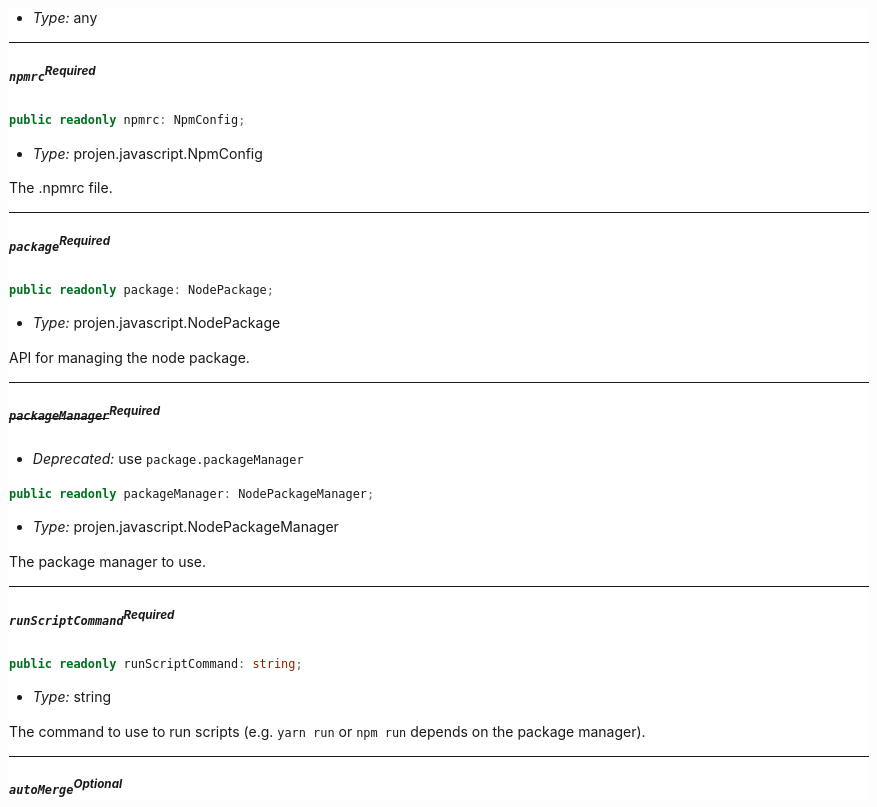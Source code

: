- *Type:* any

---

##### `npmrc`<sup>Required</sup> <a name="npmrc" id="@taimos/projen.TaimosCdkApp.property.npmrc"></a>

```typescript
public readonly npmrc: NpmConfig;
```

- *Type:* projen.javascript.NpmConfig

The .npmrc file.

---

##### `package`<sup>Required</sup> <a name="package" id="@taimos/projen.TaimosCdkApp.property.package"></a>

```typescript
public readonly package: NodePackage;
```

- *Type:* projen.javascript.NodePackage

API for managing the node package.

---

##### ~~`packageManager`~~<sup>Required</sup> <a name="packageManager" id="@taimos/projen.TaimosCdkApp.property.packageManager"></a>

- *Deprecated:* use `package.packageManager`

```typescript
public readonly packageManager: NodePackageManager;
```

- *Type:* projen.javascript.NodePackageManager

The package manager to use.

---

##### `runScriptCommand`<sup>Required</sup> <a name="runScriptCommand" id="@taimos/projen.TaimosCdkApp.property.runScriptCommand"></a>

```typescript
public readonly runScriptCommand: string;
```

- *Type:* string

The command to use to run scripts (e.g. `yarn run` or `npm run` depends on the package manager).

---

##### `autoMerge`<sup>Optional</sup> <a name="autoMerge" id="@taimos/projen.TaimosCdkApp.property.autoMerge"></a>
